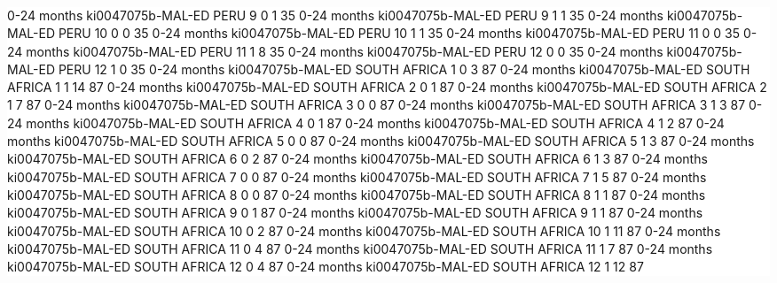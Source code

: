 0-24 months   ki0047075b-MAL-ED          PERU                           9                  0        1     35
0-24 months   ki0047075b-MAL-ED          PERU                           9                  1        1     35
0-24 months   ki0047075b-MAL-ED          PERU                           10                 0        0     35
0-24 months   ki0047075b-MAL-ED          PERU                           10                 1        1     35
0-24 months   ki0047075b-MAL-ED          PERU                           11                 0        0     35
0-24 months   ki0047075b-MAL-ED          PERU                           11                 1        8     35
0-24 months   ki0047075b-MAL-ED          PERU                           12                 0        0     35
0-24 months   ki0047075b-MAL-ED          PERU                           12                 1        0     35
0-24 months   ki0047075b-MAL-ED          SOUTH AFRICA                   1                  0        3     87
0-24 months   ki0047075b-MAL-ED          SOUTH AFRICA                   1                  1       14     87
0-24 months   ki0047075b-MAL-ED          SOUTH AFRICA                   2                  0        1     87
0-24 months   ki0047075b-MAL-ED          SOUTH AFRICA                   2                  1        7     87
0-24 months   ki0047075b-MAL-ED          SOUTH AFRICA                   3                  0        0     87
0-24 months   ki0047075b-MAL-ED          SOUTH AFRICA                   3                  1        3     87
0-24 months   ki0047075b-MAL-ED          SOUTH AFRICA                   4                  0        1     87
0-24 months   ki0047075b-MAL-ED          SOUTH AFRICA                   4                  1        2     87
0-24 months   ki0047075b-MAL-ED          SOUTH AFRICA                   5                  0        0     87
0-24 months   ki0047075b-MAL-ED          SOUTH AFRICA                   5                  1        3     87
0-24 months   ki0047075b-MAL-ED          SOUTH AFRICA                   6                  0        2     87
0-24 months   ki0047075b-MAL-ED          SOUTH AFRICA                   6                  1        3     87
0-24 months   ki0047075b-MAL-ED          SOUTH AFRICA                   7                  0        0     87
0-24 months   ki0047075b-MAL-ED          SOUTH AFRICA                   7                  1        5     87
0-24 months   ki0047075b-MAL-ED          SOUTH AFRICA                   8                  0        0     87
0-24 months   ki0047075b-MAL-ED          SOUTH AFRICA                   8                  1        1     87
0-24 months   ki0047075b-MAL-ED          SOUTH AFRICA                   9                  0        1     87
0-24 months   ki0047075b-MAL-ED          SOUTH AFRICA                   9                  1        1     87
0-24 months   ki0047075b-MAL-ED          SOUTH AFRICA                   10                 0        2     87
0-24 months   ki0047075b-MAL-ED          SOUTH AFRICA                   10                 1       11     87
0-24 months   ki0047075b-MAL-ED          SOUTH AFRICA                   11                 0        4     87
0-24 months   ki0047075b-MAL-ED          SOUTH AFRICA                   11                 1        7     87
0-24 months   ki0047075b-MAL-ED          SOUTH AFRICA                   12                 0        4     87
0-24 months   ki0047075b-MAL-ED          SOUTH AFRICA                   12                 1       12     87